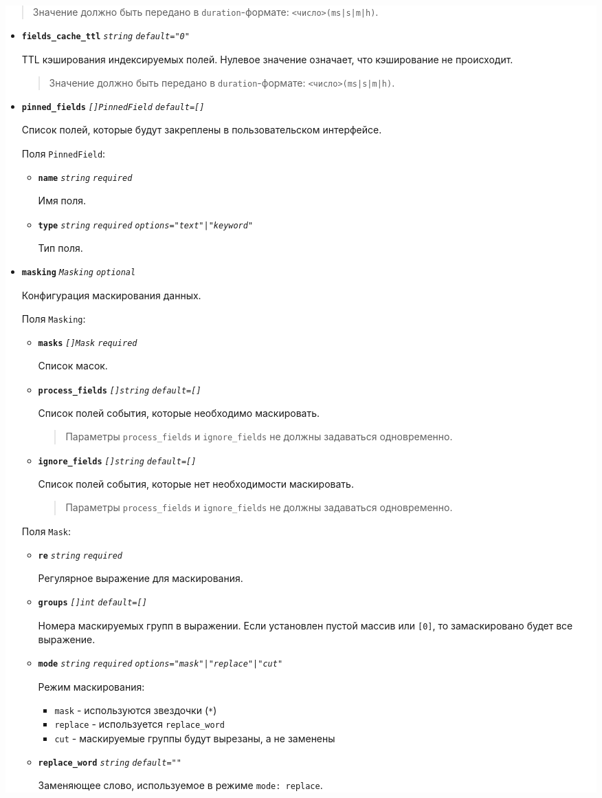   > Значение должно быть передано в `duration`-формате: `<число>(ms|s|m|h)`.

+ **`fields_cache_ttl`** *`string`* *`default="0"`*

  TTL кэширования индексируемых полей. Нулевое значение означает, что кэширование не происходит.

  > Значение должно быть передано в `duration`-формате: `<число>(ms|s|m|h)`.

+ **`pinned_fields`** *`[]PinnedField`* *`default=[]`*

  Список полей, которые будут закреплены в пользовательском интерфейсе.

  Поля `PinnedField`:

  + **`name`** *`string`* *`required`*

    Имя поля.

  + **`type`** *`string`* *`required`* *`options="text"|"keyword"`*

    Тип поля.

+ **`masking`** *`Masking`* *`optional`*

  Конфигурация маскирования данных.

  Поля `Masking`:

  + **`masks`** *`[]Mask`* *`required`*

    Список масок.

  + **`process_fields`** *`[]string`* *`default=[]`*

    Список полей события, которые необходимо маскировать.

    > Параметры `process_fields` и `ignore_fields` не должны задаваться одновременно.
  
  + **`ignore_fields`** *`[]string`* *`default=[]`*

    Список полей события, которые нет необходимости маскировать.

    > Параметры `process_fields` и `ignore_fields` не должны задаваться одновременно.
  
  Поля `Mask`:

  + **`re`** *`string`* *`required`*

    Регулярное выражение для маскирования.

  + **`groups`** *`[]int`* *`default=[]`*

    Номера маскируемых групп в выражении. Если установлен пустой массив или `[0]`, то замаскировано будет все выражение.
  
  + **`mode`** *`string`* *`required`* *`options="mask"|"replace"|"cut"`*

    Режим маскирования:
      - `mask` - используются звездочки (`*`)
      - `replace` - используется `replace_word`
      - `cut` - маскируемые группы будут вырезаны, а не заменены

  + **`replace_word`** *`string`* *`default=""`*

    Заменяющее слово, используемое в режиме `mode: replace`.
